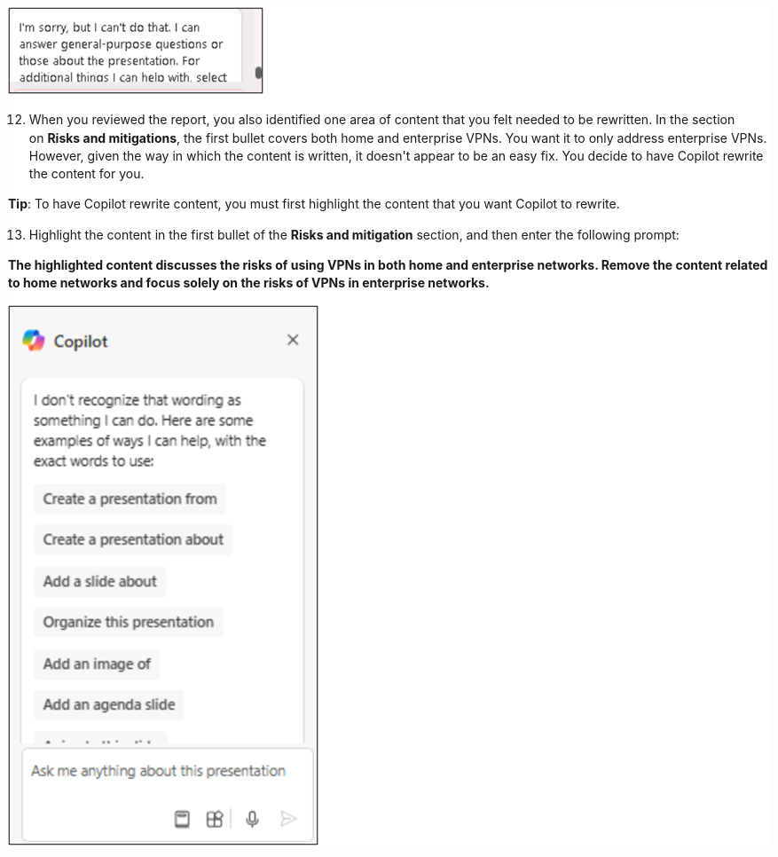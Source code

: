  ![](./media/image36.png)

12. When you reviewed the report, you also identified one area of
    content that you felt needed to be rewritten. In the section
    on **Risks and mitigations**, the first bullet covers both home and
    enterprise VPNs. You want it to only address enterprise VPNs.
    However, given the way in which the content is written, it doesn't
    appear to be an easy fix. You decide to have Copilot rewrite the
    content for you.

 **Tip**: To have Copilot rewrite content, you must first highlight the
 content that you want Copilot to rewrite.

13. Highlight the content in the first bullet of the **Risks and
    mitigation** section, and then enter the following prompt:

 **The highlighted content discusses the risks of using VPNs in both
 home and enterprise networks. Remove the content related to home
 networks and focus solely on the risks of VPNs in enterprise
 networks.**

 ![](./media/image37.png)
